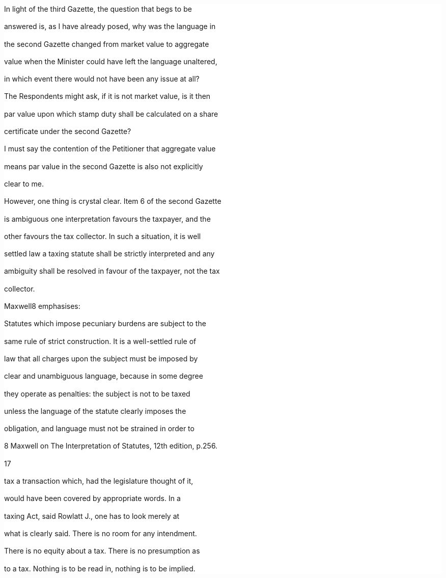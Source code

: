 In light of the third Gazette, the question that begs to be

answered is, as I have already posed, why was the language in

the second Gazette changed from market value to aggregate

value when the Minister could have left the language unaltered,

in which event there would not have been any issue at all?

The Respondents might ask, if it is not market value, is it then

par value upon which stamp duty shall be calculated on a share

certificate under the second Gazette?

I must say the contention of the Petitioner that aggregate value

means par value in the second Gazette is also not explicitly

clear to me.

However, one thing is crystal clear. Item 6 of the second Gazette

is ambiguous one interpretation favours the taxpayer, and the

other favours the tax collector. In such a situation, it is well

settled law a taxing statute shall be strictly interpreted and any

ambiguity shall be resolved in favour of the taxpayer, not the tax

collector.

Maxwell8 emphasises:

Statutes which impose pecuniary burdens are subject to the

same rule of strict construction. It is a well-settled rule of

law that all charges upon the subject must be imposed by

clear and unambiguous language, because in some degree

they operate as penalties: the subject is not to be taxed

unless the language of the statute clearly imposes the

obligation, and language must not be strained in order to

8 Maxwell on The Interpretation of Statutes, 12th edition, p.256.

17

tax a transaction which, had the legislature thought of it,

would have been covered by appropriate words. In a

taxing Act, said Rowlatt J., one has to look merely at

what is clearly said. There is no room for any intendment.

There is no equity about a tax. There is no presumption as

to a tax. Nothing is to be read in, nothing is to be implied.
